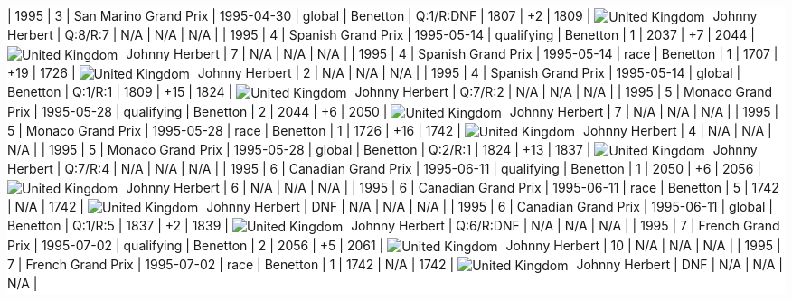 | 1995 | 3 | San Marino Grand Prix | 1995-04-30 | global | Benetton | Q:1/R:DNF | 1807 | +2 | 1809 | <img src="https://upload.wikimedia.org/wikipedia/commons/thumb/8/83/Flag_of_the_United_Kingdom_%283-5%29.svg/512px-Flag_of_the_United_Kingdom_%283-5%29.svg.png?20250726143817" alt="United Kingdom" width="20" height="auto" style="vertical-align: middle; margin-right: 5px;" onerror="this.outerHTML='🇬🇧'; this.style.marginRight='5px';"/> Johnny Herbert | Q:8/R:7 | N/A | N/A | N/A |
| 1995 | 4 | Spanish Grand Prix | 1995-05-14 | qualifying | Benetton | 1 | 2037 | +7 | 2044 | <img src="https://upload.wikimedia.org/wikipedia/commons/thumb/8/83/Flag_of_the_United_Kingdom_%283-5%29.svg/512px-Flag_of_the_United_Kingdom_%283-5%29.svg.png?20250726143817" alt="United Kingdom" width="20" height="auto" style="vertical-align: middle; margin-right: 5px;" onerror="this.outerHTML='🇬🇧'; this.style.marginRight='5px';"/> Johnny Herbert | 7 | N/A | N/A | N/A |
| 1995 | 4 | Spanish Grand Prix | 1995-05-14 | race | Benetton | 1 | 1707 | +19 | 1726 | <img src="https://upload.wikimedia.org/wikipedia/commons/thumb/8/83/Flag_of_the_United_Kingdom_%283-5%29.svg/512px-Flag_of_the_United_Kingdom_%283-5%29.svg.png?20250726143817" alt="United Kingdom" width="20" height="auto" style="vertical-align: middle; margin-right: 5px;" onerror="this.outerHTML='🇬🇧'; this.style.marginRight='5px';"/> Johnny Herbert | 2 | N/A | N/A | N/A |
| 1995 | 4 | Spanish Grand Prix | 1995-05-14 | global | Benetton | Q:1/R:1 | 1809 | +15 | 1824 | <img src="https://upload.wikimedia.org/wikipedia/commons/thumb/8/83/Flag_of_the_United_Kingdom_%283-5%29.svg/512px-Flag_of_the_United_Kingdom_%283-5%29.svg.png?20250726143817" alt="United Kingdom" width="20" height="auto" style="vertical-align: middle; margin-right: 5px;" onerror="this.outerHTML='🇬🇧'; this.style.marginRight='5px';"/> Johnny Herbert | Q:7/R:2 | N/A | N/A | N/A |
| 1995 | 5 | Monaco Grand Prix | 1995-05-28 | qualifying | Benetton | 2 | 2044 | +6 | 2050 | <img src="https://upload.wikimedia.org/wikipedia/commons/thumb/8/83/Flag_of_the_United_Kingdom_%283-5%29.svg/512px-Flag_of_the_United_Kingdom_%283-5%29.svg.png?20250726143817" alt="United Kingdom" width="20" height="auto" style="vertical-align: middle; margin-right: 5px;" onerror="this.outerHTML='🇬🇧'; this.style.marginRight='5px';"/> Johnny Herbert | 7 | N/A | N/A | N/A |
| 1995 | 5 | Monaco Grand Prix | 1995-05-28 | race | Benetton | 1 | 1726 | +16 | 1742 | <img src="https://upload.wikimedia.org/wikipedia/commons/thumb/8/83/Flag_of_the_United_Kingdom_%283-5%29.svg/512px-Flag_of_the_United_Kingdom_%283-5%29.svg.png?20250726143817" alt="United Kingdom" width="20" height="auto" style="vertical-align: middle; margin-right: 5px;" onerror="this.outerHTML='🇬🇧'; this.style.marginRight='5px';"/> Johnny Herbert | 4 | N/A | N/A | N/A |
| 1995 | 5 | Monaco Grand Prix | 1995-05-28 | global | Benetton | Q:2/R:1 | 1824 | +13 | 1837 | <img src="https://upload.wikimedia.org/wikipedia/commons/thumb/8/83/Flag_of_the_United_Kingdom_%283-5%29.svg/512px-Flag_of_the_United_Kingdom_%283-5%29.svg.png?20250726143817" alt="United Kingdom" width="20" height="auto" style="vertical-align: middle; margin-right: 5px;" onerror="this.outerHTML='🇬🇧'; this.style.marginRight='5px';"/> Johnny Herbert | Q:7/R:4 | N/A | N/A | N/A |
| 1995 | 6 | Canadian Grand Prix | 1995-06-11 | qualifying | Benetton | 1 | 2050 | +6 | 2056 | <img src="https://upload.wikimedia.org/wikipedia/commons/thumb/8/83/Flag_of_the_United_Kingdom_%283-5%29.svg/512px-Flag_of_the_United_Kingdom_%283-5%29.svg.png?20250726143817" alt="United Kingdom" width="20" height="auto" style="vertical-align: middle; margin-right: 5px;" onerror="this.outerHTML='🇬🇧'; this.style.marginRight='5px';"/> Johnny Herbert | 6 | N/A | N/A | N/A |
| 1995 | 6 | Canadian Grand Prix | 1995-06-11 | race | Benetton | 5 | 1742 | N/A | 1742 | <img src="https://upload.wikimedia.org/wikipedia/commons/thumb/8/83/Flag_of_the_United_Kingdom_%283-5%29.svg/512px-Flag_of_the_United_Kingdom_%283-5%29.svg.png?20250726143817" alt="United Kingdom" width="20" height="auto" style="vertical-align: middle; margin-right: 5px;" onerror="this.outerHTML='🇬🇧'; this.style.marginRight='5px';"/> Johnny Herbert | DNF | N/A | N/A | N/A |
| 1995 | 6 | Canadian Grand Prix | 1995-06-11 | global | Benetton | Q:1/R:5 | 1837 | +2 | 1839 | <img src="https://upload.wikimedia.org/wikipedia/commons/thumb/8/83/Flag_of_the_United_Kingdom_%283-5%29.svg/512px-Flag_of_the_United_Kingdom_%283-5%29.svg.png?20250726143817" alt="United Kingdom" width="20" height="auto" style="vertical-align: middle; margin-right: 5px;" onerror="this.outerHTML='🇬🇧'; this.style.marginRight='5px';"/> Johnny Herbert | Q:6/R:DNF | N/A | N/A | N/A |
| 1995 | 7 | French Grand Prix | 1995-07-02 | qualifying | Benetton | 2 | 2056 | +5 | 2061 | <img src="https://upload.wikimedia.org/wikipedia/commons/thumb/8/83/Flag_of_the_United_Kingdom_%283-5%29.svg/512px-Flag_of_the_United_Kingdom_%283-5%29.svg.png?20250726143817" alt="United Kingdom" width="20" height="auto" style="vertical-align: middle; margin-right: 5px;" onerror="this.outerHTML='🇬🇧'; this.style.marginRight='5px';"/> Johnny Herbert | 10 | N/A | N/A | N/A |
| 1995 | 7 | French Grand Prix | 1995-07-02 | race | Benetton | 1 | 1742 | N/A | 1742 | <img src="https://upload.wikimedia.org/wikipedia/commons/thumb/8/83/Flag_of_the_United_Kingdom_%283-5%29.svg/512px-Flag_of_the_United_Kingdom_%283-5%29.svg.png?20250726143817" alt="United Kingdom" width="20" height="auto" style="vertical-align: middle; margin-right: 5px;" onerror="this.outerHTML='🇬🇧'; this.style.marginRight='5px';"/> Johnny Herbert | DNF | N/A | N/A | N/A |